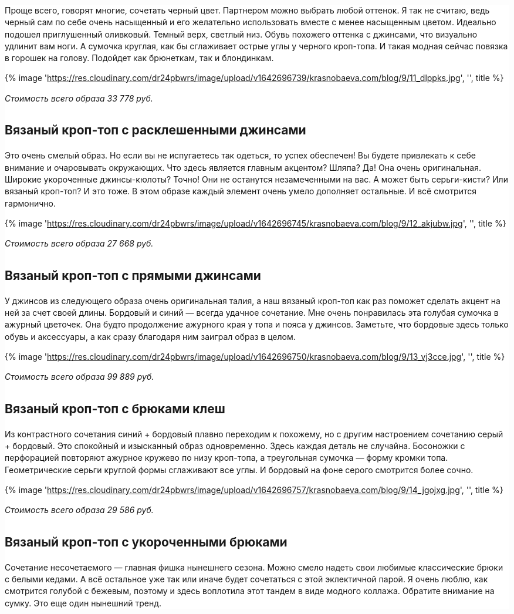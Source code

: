 Проще всего, говорят многие, сочетать черный цвет. Партнером можно выбрать любой оттенок. Я так не считаю, ведь черный сам по себе очень насыщенный и его желательно использовать вместе с менее насыщенным цветом. Идеально подошел приглушенный оливковый. Темный верх, светлый низ. Обувь похожего оттенка с джинсами, что визуально удлинит вам ноги. А сумочка круглая, как бы сглаживает острые углы у черного кроп-топа. И такая модная сейчас повязка в горошек на голову. Подойдет как брюнеткам, так и блондинкам.

{% image 'https://res.cloudinary.com/dr24pbwrs/image/upload/v1642696739/krasnobaeva.com/blog/9/11_dlppks.jpg', '', title %}

_Стоимость всего образа 33 778 руб._

## Вязаный кроп-топ с расклешенными джинсами

Это очень смелый образ. Но если вы не испугаетесь так одеться, то успех обеспечен! Вы будете привлекать к себе внимание и очаровывать окружающих. Что здесь является главным акцентом? Шляпа? Да! Она очень оригинальная. Широкие укороченные джинсы-кюлоты? Точно! Они не останутся незамеченными на вас. А может быть серьги-кисти? Или вязаный кроп-топ? И это тоже. В этом образе каждый элемент очень умело дополняет остальные. И всё смотрится гармонично.

{% image 'https://res.cloudinary.com/dr24pbwrs/image/upload/v1642696745/krasnobaeva.com/blog/9/12_akjubw.jpg', '', title %}

_Стоимость всего образа 27 668 руб._

## Вязаный кроп-топ с прямыми джинсами

У джинсов из следующего образа очень оригинальная талия, а наш вязаный кроп-топ как раз поможет сделать акцент на ней за счет своей длины. Бордовый и синий — всегда удачное сочетание. Мне очень понравилась эта голубая сумочка в ажурный цветочек. Она будто продолжение ажурного края у топа и пояса у джинсов. Заметьте, что бордовые здесь только обувь и аксессуары, а как сразу благодаря ним заиграл образ в целом.

{% image 'https://res.cloudinary.com/dr24pbwrs/image/upload/v1642696750/krasnobaeva.com/blog/9/13_vj3cce.jpg', '', title %}

_Стоимость всего образа 99 889 руб._

## Вязаный кроп-топ с брюками клеш

Из контрастного сочетания синий + бордовый плавно переходим к похожему, но с другим настроением сочетанию серый + бордовый. Это спокойный и изысканный образ одновременно. Здесь каждая деталь не случайна. Босоножки с перфорацией повторяют ажурное кружево по низу кроп-топа, а треугольная сумочка — форму кромки топа. Геометрические серьги круглой формы сглаживают все углы. И бордовый на фоне серого смотрится более сочно.

{% image 'https://res.cloudinary.com/dr24pbwrs/image/upload/v1642696757/krasnobaeva.com/blog/9/14_jgojxg.jpg', '', title %}

_Стоимость всего образа 29 586 руб._

## Вязаный кроп-топ с укороченными брюками

Сочетание несочетаемого — главная фишка нынешнего сезона. Можно смело надеть свои любимые классические брюки с белыми кедами. А всё остальное уже так или иначе будет сочетаться с этой эклектичной парой. Я очень люблю, как смотрится голубой с бежевым, поэтому и здесь воплотила этот тандем в виде модного коллажа. Обратите внимание на сумку. Это еще один нынешний тренд.
